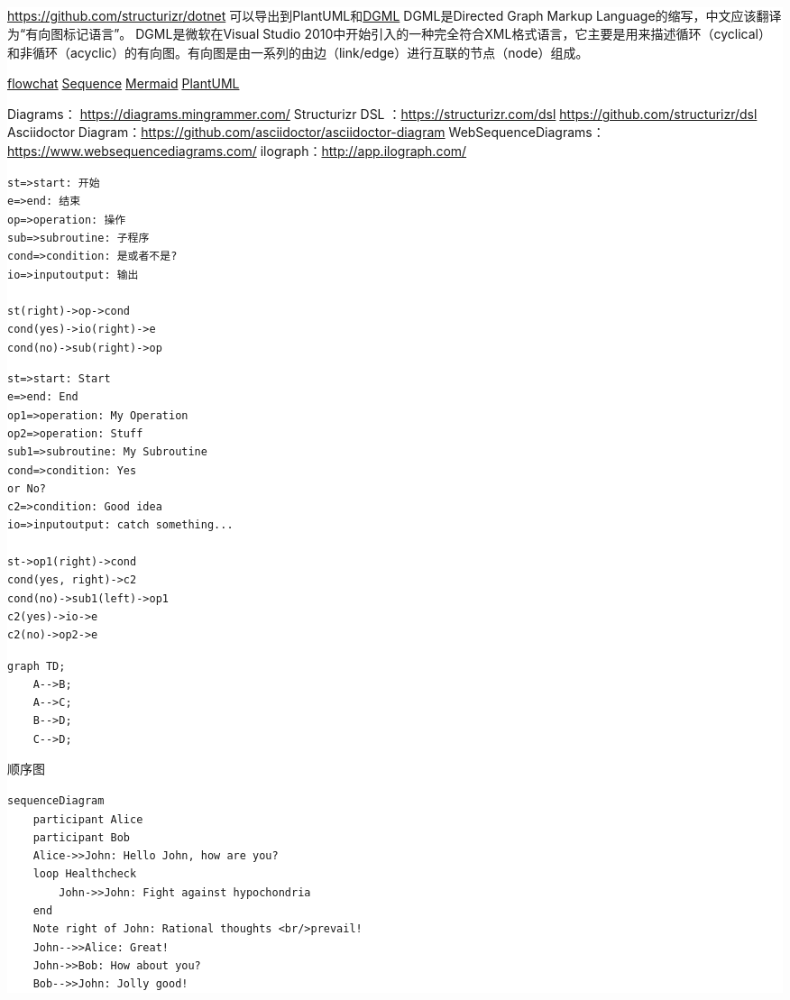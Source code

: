 https://github.com/structurizr/dotnet
可以导出到PlantUML和[DGML](https://github.com/MicrosoftDocs/visualstudio-docs/blob/master/docs/modeling/directed-graph-markup-language-dgml-reference.md)
  DGML是Directed Graph Markup Language的缩写，中文应该翻译为“有向图标记语言”。 DGML是微软在Visual Studio 2010中开始引入的一种完全符合XML格式语言，它主要是用来描述循环（cyclical）和非循环（acyclic）的有向图。有向图是由一系列的由边（link/edge）进行互联的节点（node）组成。

[flowchat](http://flowchart.js.org/)
[Sequence](https://bramp.github.io/js-sequence-diagrams/)
[Mermaid](https://mermaid-js.github.io/mermaid/#/)
[PlantUML](https://plantuml.com/zh/)

Diagrams： https://diagrams.mingrammer.com/
Structurizr DSL ：https://structurizr.com/dsl  https://github.com/structurizr/dsl
Asciidoctor Diagram：https://github.com/asciidoctor/asciidoctor-diagram
WebSequenceDiagrams： https://www.websequencediagrams.com/
ilograph：http://app.ilograph.com/
```flow
st=>start: 开始
e=>end: 结束
op=>operation: 操作
sub=>subroutine: 子程序
cond=>condition: 是或者不是?
io=>inputoutput: 输出

st(right)->op->cond
cond(yes)->io(right)->e
cond(no)->sub(right)->op
```

```flow
st=>start: Start
e=>end: End
op1=>operation: My Operation
op2=>operation: Stuff
sub1=>subroutine: My Subroutine
cond=>condition: Yes
or No?
c2=>condition: Good idea
io=>inputoutput: catch something...

st->op1(right)->cond
cond(yes, right)->c2
cond(no)->sub1(left)->op1
c2(yes)->io->e
c2(no)->op2->e
```

```mermaid
graph TD;
    A-->B;
    A-->C;
    B-->D;
    C-->D;
```
顺序图
```mermaid
sequenceDiagram
    participant Alice
    participant Bob
    Alice->>John: Hello John, how are you?
    loop Healthcheck
        John->>John: Fight against hypochondria
    end
    Note right of John: Rational thoughts <br/>prevail!
    John-->>Alice: Great!
    John->>Bob: How about you?
    Bob-->>John: Jolly good!
```